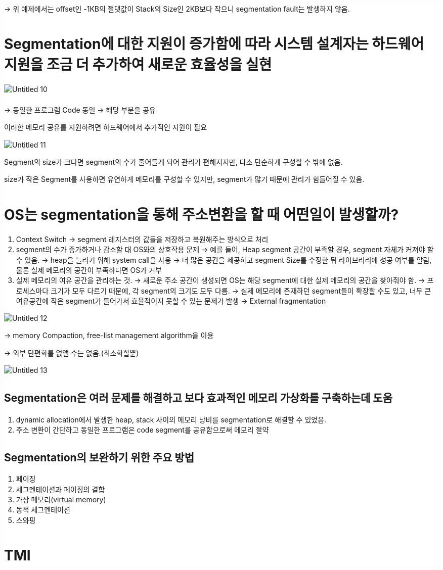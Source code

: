 → 위 예제에서는 offset인 -1KB의 절댓값이 Stack의 Size인 2KB보다 작으니 segmentation fault는 발생하지 않음.

# Segmentation에 대한 지원이 증가함에 따라 시스템 설계자는 하드웨어 지원을 조금 더 추가하여 새로운 효율성을 실현

<img width="500" alt="Untitled 10" src="https://github.com/wjdansrl7/2024_CS_STUDY/assets/48114924/918bd1ed-bd00-409f-9f5a-dd3cb1872760"> <br/> <br/>
→ 동일한 프로그램 Code 동일 → 해당 부분을 공유

이러한 메모리 공유를 지원하려면 하드웨어에서 추가적인 지원이 필요

<img width="500" alt="Untitled 11" src="https://github.com/wjdansrl7/2024_CS_STUDY/assets/48114924/6128fd72-e32d-4a60-a525-1e52a43f79ee">

Segment의 size가 크다면 segment의 수가 줄어들게 되어 관리가 편해지지만, 다소 단순하게 구성할 수 밖에 없음.

size가 작은 Segment를 사용하면 유연하게 메모리를 구성할 수 있지만, segment가 많기 때문에 관리가 힘들어질 수 있음.

# OS는 segmentation을 통해 주소변환을 할 때 어떤일이 발생할까?

1. Context Switch → segment 레지스터의 값들을 저장하고 복원해주는 방식으로 처리
2. segment의 수가 증가하거나 감소할 대 OS와의 상호작용 문제 → 예를 들어, Heap segment 공간이 부족할 경우, segment 자체가 커져야 할 수 있음. → heap을 늘리기 위해 system call을 사용 → 더 많은 공간을 제공하고 segment Size를 수정한 뒤 라이브러리에 성공 여부를 알림, 물론 실제 메모리의 공간이 부족하다면 OS가 거부
3. 실제 메모리의 여유 공간을 관리하는 것. → 새로운 주소 공간이 생성되면 OS는 해당 segment에 대한 실제 메모리의 공간을 찾아줘야 함. → 프로세스마다 크기가 모두 다르기 때문에, 각 segment의 크기도 모두 다름. → 실제 메모리에 존재하던 segment들이 확장할 수도 있고, 너무 큰 여유공간에 작은 segment가 들어가서 효율적이지 못할 수 있는 문제가 발생 → External fragmentation

<img width="500" alt="Untitled 12" src="https://github.com/wjdansrl7/2024_CS_STUDY/assets/48114924/64f2497b-447e-4bc8-9c0e-87b8a0207778">


→ memory Compaction, free-list management algorithm을 이용

→ 외부 단편화를 없앨 수는 없음.(최소화할뿐)

<img width="502" alt="Untitled 13" src="https://github.com/wjdansrl7/2024_CS_STUDY/assets/48114924/6c71ccd5-9ae0-4ca8-9852-c4868f5d002a">


## Segmentation은 여러 문제를 해결하고 보다 효과적인 메모리 가상화를 구축하는데 도움

1. dynamic allocation에서 발생한 heap, stack 사이의 메모리 낭비를 segmentation로 해결할 수 있었음.
2. 주소 변환이 간단하고 동일한 프로그램은 code segment를 공유함으로써 메모리 절약

## Segmentation의 보완하기 위한 주요 방법

1. 페이징
2. 세그멘테이션과 페이징의 결합
3. 가상 메모리(virtual memory)
4. 동적 세그멘테이션
5. 스와핑

# TMI
